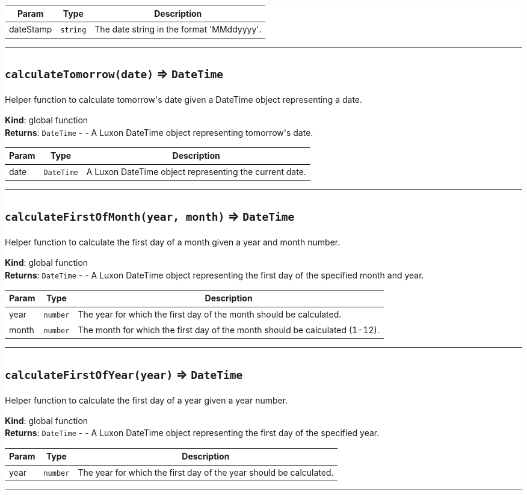 | Param     | Type                | Description                               |
| --------- | ------------------- | ----------------------------------------- |
| dateStamp | <code>string</code> | The date string in the format 'MMddyyyy'. |

---

<a name="calculateTomorrow"></a>

## `calculateTomorrow(date)` ⇒ <code>DateTime</code>

Helper function to calculate tomorrow's date given a DateTime object representing a date.

**Kind**: global function  
**Returns**: <code>DateTime</code> - - A Luxon DateTime object representing tomorrow's date.

| Param | Type                  | Description                                            |
| ----- | --------------------- | ------------------------------------------------------ |
| date  | <code>DateTime</code> | A Luxon DateTime object representing the current date. |

---

<a name="calculateFirstOfMonth"></a>

## `calculateFirstOfMonth(year, month)` ⇒ <code>DateTime</code>

Helper function to calculate the first day of a month given a year and month number.

**Kind**: global function  
**Returns**: <code>DateTime</code> - - A Luxon DateTime object representing the first day of the specified month and year.

| Param | Type                | Description                                                                 |
| ----- | ------------------- | --------------------------------------------------------------------------- |
| year  | <code>number</code> | The year for which the first day of the month should be calculated.         |
| month | <code>number</code> | The month for which the first day of the month should be calculated (1-12). |

---

<a name="calculateFirstOfYear"></a>

## `calculateFirstOfYear(year)` ⇒ <code>DateTime</code>

Helper function to calculate the first day of a year given a year number.

**Kind**: global function  
**Returns**: <code>DateTime</code> - - A Luxon DateTime object representing the first day of the specified year.

| Param | Type                | Description                                                        |
| ----- | ------------------- | ------------------------------------------------------------------ |
| year  | <code>number</code> | The year for which the first day of the year should be calculated. |

---